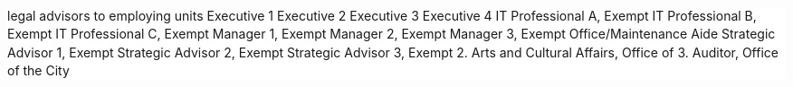 <tr><td></td><td>legal advisors to employing units

</td></tr>

<tr><td></td><td>Executive 1

</td></tr>

<tr><td></td><td>Executive 2

</td></tr>

<tr><td></td><td>Executive 3

</td></tr>

<tr><td></td><td>Executive 4

</td></tr>

<tr><td></td><td>IT Professional A, Exempt

</td></tr>

<tr><td></td><td>IT Professional B, Exempt

</td></tr>

<tr><td></td><td>IT Professional C, Exempt

</td></tr>

<tr><td></td><td>Manager 1, Exempt

</td></tr>

<tr><td></td><td>Manager 2, Exempt

</td></tr>

<tr><td></td><td>Manager 3, Exempt

</td></tr>

<tr><td></td><td>Office/Maintenance Aide

</td></tr>

<tr><td></td><td>Strategic Advisor 1, Exempt

</td></tr>

<tr><td></td><td>Strategic Advisor 2, Exempt

</td></tr>

<tr><td></td><td>Strategic Advisor 3, Exempt

</td></tr>

<tr><td>2. Arts and Cultural Affairs, Office of

</td><td></td></tr>

<tr><td>3. Auditor, Office of the City
